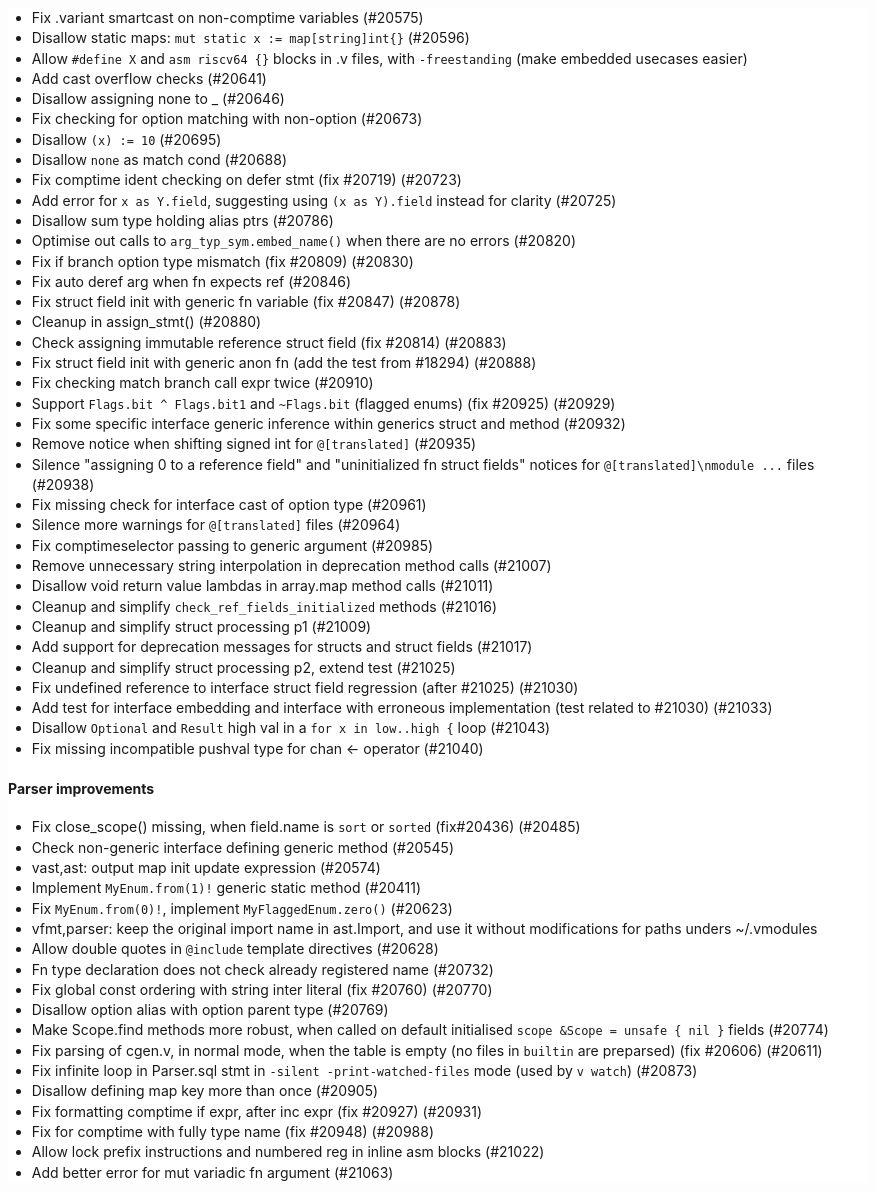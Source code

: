 - Fix .variant smartcast on non-comptime variables (#20575)
- Disallow static maps: `mut static x := map[string]int{}` (#20596)
- Allow `#define X` and `asm riscv64 {}` blocks in .v files, with `-freestanding` (make embedded usecases easier)
- Add cast overflow checks (#20641)
- Disallow assigning none to _ (#20646)
- Fix checking for option matching with non-option (#20673)
- Disallow `(x) := 10` (#20695)
- Disallow `none` as match cond (#20688)
- Fix comptime ident checking on defer stmt (fix #20719) (#20723)
- Add error for `x as Y.field`, suggesting using `(x as Y).field` instead for clarity (#20725)
- Disallow sum type holding alias ptrs (#20786)
- Optimise out calls to `arg_typ_sym.embed_name()` when there are no errors (#20820)
- Fix if branch option type mismatch (fix #20809) (#20830)
- Fix auto deref arg when fn expects ref (#20846)
- Fix struct field init with generic fn variable (fix #20847) (#20878)
- Cleanup in assign_stmt() (#20880)
- Check assigning immutable reference struct field (fix #20814) (#20883)
- Fix struct field init with generic anon fn (add the test from #18294) (#20888)
- Fix checking match branch call expr twice (#20910)
- Support `Flags.bit ^ Flags.bit1` and `~Flags.bit` (flagged enums) (fix #20925) (#20929)
- Fix some specific interface generic inference within generics struct and method (#20932)
- Remove notice when shifting signed int for `@[translated]` (#20935)
- Silence "assigning 0 to a reference field" and "uninitialized fn struct fields" notices for `@[translated]\nmodule ...` files (#20938)
- Fix missing check for interface cast of option type (#20961)
- Silence more warnings for `@[translated]` files (#20964)
- Fix comptimeselector passing to generic argument (#20985)
- Remove unnecessary string interpolation in deprecation method calls (#21007)
- Disallow void return value lambdas in array.map method calls (#21011)
- Cleanup and simplify `check_ref_fields_initialized` methods (#21016)
- Cleanup and simplify struct processing p1 (#21009)
- Add support for deprecation messages for structs and struct fields (#21017)
- Cleanup and simplify struct processing p2, extend test (#21025)
- Fix undefined reference to interface struct field regression (after #21025) (#21030)
- Add test for interface embedding and interface with erroneous implementation (test related to #21030) (#21033)
- Disallow `Optional` and `Result` high val in a `for x in low..high {` loop  (#21043)
- Fix missing incompatible pushval type for chan <- operator (#21040)

#### Parser improvements
- Fix close_scope() missing, when field.name is `sort` or `sorted` (fix#20436) (#20485)
- Check non-generic interface defining generic method (#20545)
- vast,ast: output map init update expression (#20574)
- Implement `MyEnum.from(1)!` generic static method (#20411)
- Fix `MyEnum.from(0)!`, implement `MyFlaggedEnum.zero()` (#20623)
- vfmt,parser: keep the original import name in ast.Import, and use it without modifications for paths unders ~/.vmodules
- Allow double quotes in `@include` template directives (#20628)
- Fn type declaration does not check already registered name (#20732)
- Fix global const ordering with string inter literal (fix #20760) (#20770)
- Disallow option alias with option parent type  (#20769)
- Make Scope.find methods more robust, when called on default initialised `scope &Scope = unsafe { nil }` fields (#20774)
- Fix parsing of cgen.v, in normal mode, when the table is empty (no files in `builtin` are preparsed) (fix #20606) (#20611)
- Fix infinite loop in Parser.sql stmt in `-silent -print-watched-files` mode (used by `v watch`) (#20873)
- Disallow defining map key more than once  (#20905)
- Fix formatting comptime if expr, after inc expr (fix #20927) (#20931)
- Fix for comptime with fully type name (fix #20948) (#20988)
- Allow lock prefix instructions and numbered reg in inline asm blocks (#21022)
- Add better error for mut variadic fn argument  (#21063)
